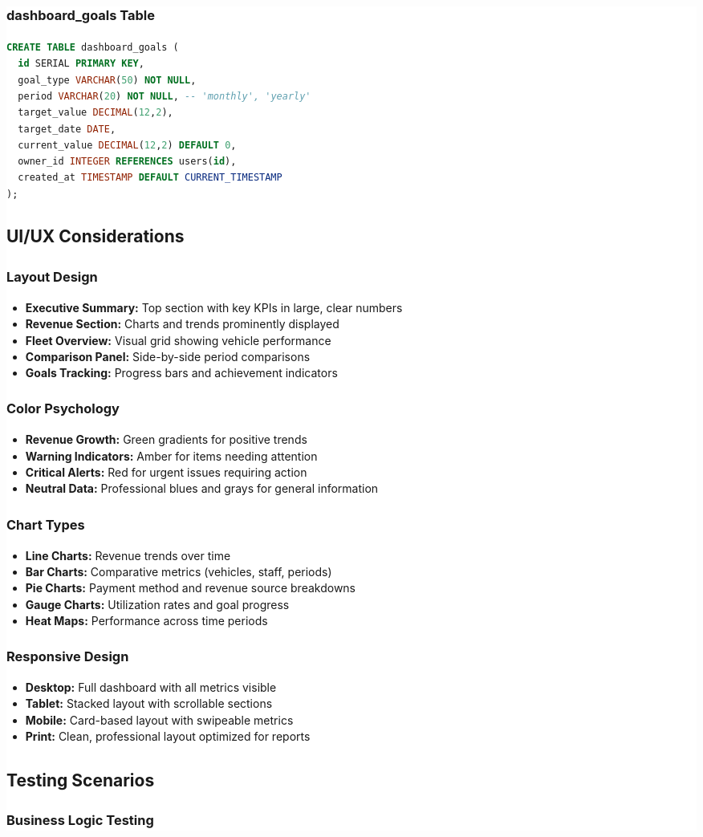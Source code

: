 ### dashboard_goals Table

```sql
CREATE TABLE dashboard_goals (
  id SERIAL PRIMARY KEY,
  goal_type VARCHAR(50) NOT NULL,
  period VARCHAR(20) NOT NULL, -- 'monthly', 'yearly'
  target_value DECIMAL(12,2),
  target_date DATE,
  current_value DECIMAL(12,2) DEFAULT 0,
  owner_id INTEGER REFERENCES users(id),
  created_at TIMESTAMP DEFAULT CURRENT_TIMESTAMP
);
```

## UI/UX Considerations

### Layout Design

- **Executive Summary:** Top section with key KPIs in large, clear numbers
- **Revenue Section:** Charts and trends prominently displayed
- **Fleet Overview:** Visual grid showing vehicle performance
- **Comparison Panel:** Side-by-side period comparisons
- **Goals Tracking:** Progress bars and achievement indicators

### Color Psychology

- **Revenue Growth:** Green gradients for positive trends
- **Warning Indicators:** Amber for items needing attention
- **Critical Alerts:** Red for urgent issues requiring action
- **Neutral Data:** Professional blues and grays for general information

### Chart Types

- **Line Charts:** Revenue trends over time
- **Bar Charts:** Comparative metrics (vehicles, staff, periods)
- **Pie Charts:** Payment method and revenue source breakdowns
- **Gauge Charts:** Utilization rates and goal progress
- **Heat Maps:** Performance across time periods

### Responsive Design

- **Desktop:** Full dashboard with all metrics visible
- **Tablet:** Stacked layout with scrollable sections
- **Mobile:** Card-based layout with swipeable metrics
- **Print:** Clean, professional layout optimized for reports

## Testing Scenarios

### Business Logic Testing
